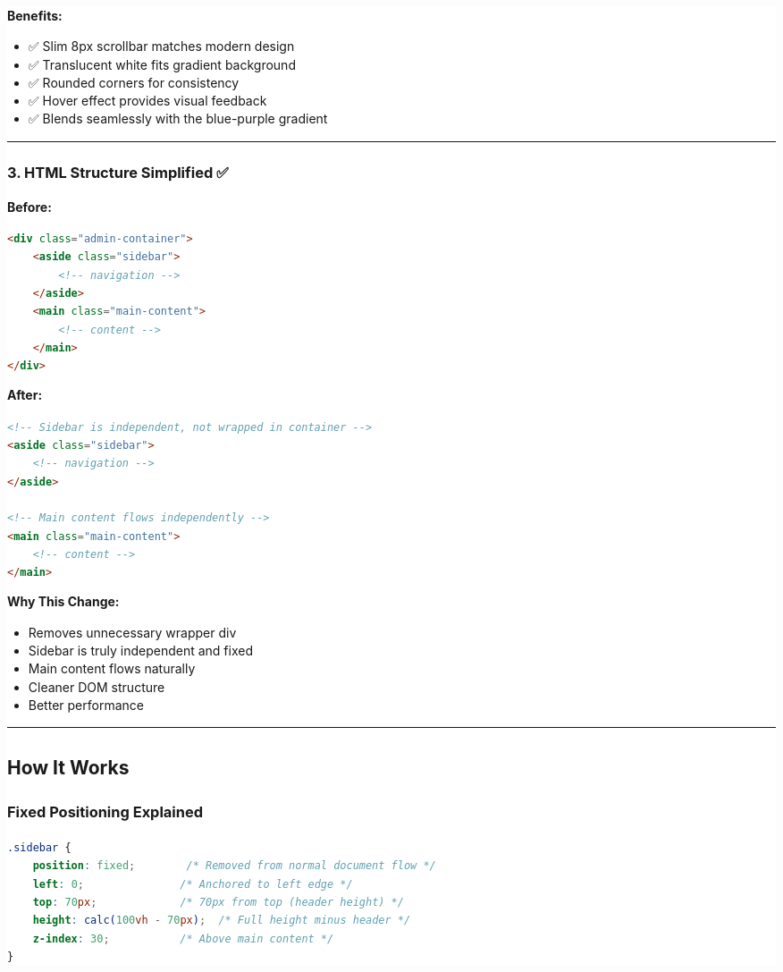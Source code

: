 ```css
```

**Benefits:**
- ✅ Slim 8px scrollbar matches modern design
- ✅ Translucent white fits gradient background
- ✅ Rounded corners for consistency
- ✅ Hover effect provides visual feedback
- ✅ Blends seamlessly with the blue-purple gradient

---

### 3. **HTML Structure Simplified** ✅

**Before:**
```html
<div class="admin-container">
    <aside class="sidebar">
        <!-- navigation -->
    </aside>
    <main class="main-content">
        <!-- content -->
    </main>
</div>
```

**After:**
```html
<!-- Sidebar is independent, not wrapped in container -->
<aside class="sidebar">
    <!-- navigation -->
</aside>

<!-- Main content flows independently -->
<main class="main-content">
    <!-- content -->
</main>
```

**Why This Change:**
- Removes unnecessary wrapper div
- Sidebar is truly independent and fixed
- Main content flows naturally
- Cleaner DOM structure
- Better performance

---

## How It Works

### Fixed Positioning Explained

```css
.sidebar {
    position: fixed;        /* Removed from normal document flow */
    left: 0;               /* Anchored to left edge */
    top: 70px;             /* 70px from top (header height) */
    height: calc(100vh - 70px);  /* Full height minus header */
    z-index: 30;           /* Above main content */
}
```
